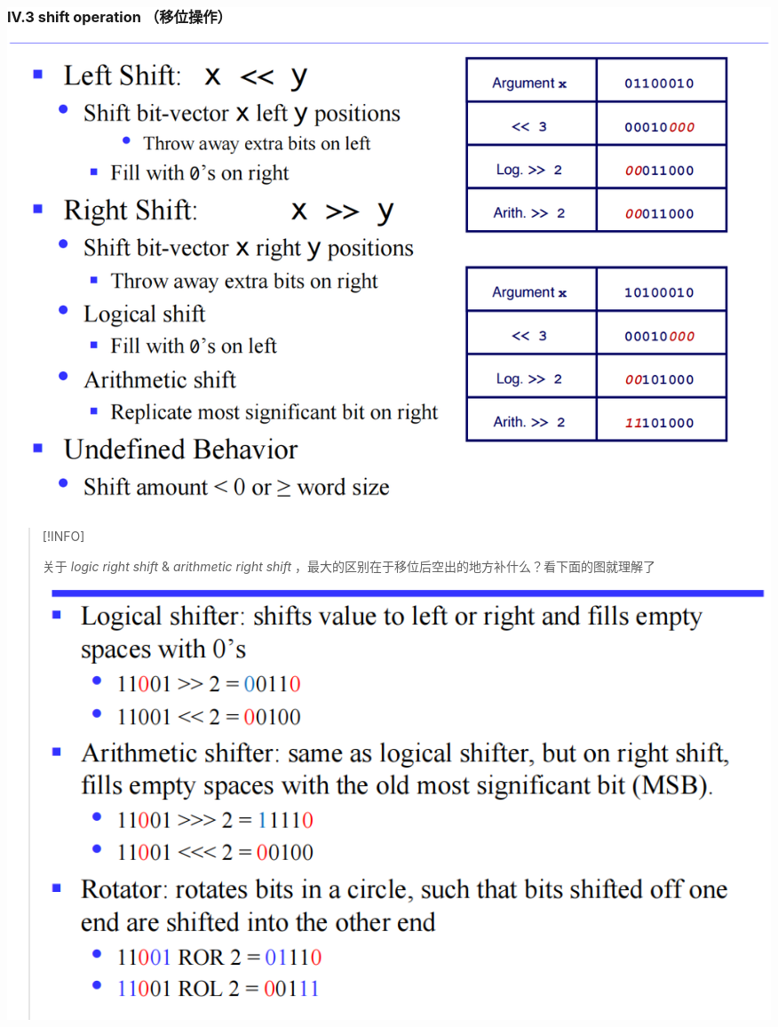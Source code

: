 ### IV.3 shift operation （移位操作）

![|500](attachments/00-basic-introduction.png)

> [!INFO]
>
> 关于 _logic right shift_ & _arithmetic right shift_ ，最大的区别在于移位后空出的地方补什么？看下面的图就理解了
> 
> ![|475](attachments/index.png)
